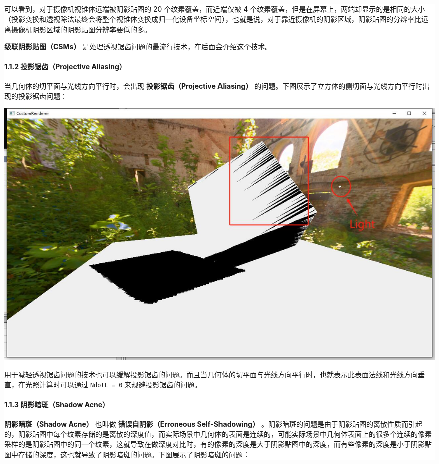可以看到，对于摄像机视锥体远端被阴影贴图的 20 个纹素覆盖，而近端仅被 4 个纹素覆盖，但是在屏幕上，两端却显示的是相同的大小（投影变换和透视除法最终会将整个视锥体变换成归一化设备坐标空间），也就是说，对于靠近摄像机的阴影区域，阴影贴图的分辨率比远离摄像机阴影区域的阴影贴图分辨率要低的多。

**级联阴影贴图（CSMs）** 是处理透视锯齿问题的最流行技术，在后面会介绍这个技术。

#### 1.1.2 投影锯齿（Projective Aliasing）

当几何体的切平面与光线方向平行时，会出现 **投影锯齿（Projective Aliasing）** 的问题。下图展示了立方体的侧切面与光线方向平行时出现的投影锯齿问题：

![05_projective_aliasing](/assets/images/2024/2024-08-21-ShadowMapping/05_projective_aliasing.jpg)

用于减轻透视锯齿问题的技术也可以缓解投影锯齿的问题。而且当几何体的切平面与光线方向平行时，也就表示此表面法线和光线方向垂直，在光照计算时可以通过 `NdotL = 0` 来规避投影锯齿的问题。

#### 1.1.3 阴影暗斑（Shadow Acne）

**阴影暗斑（Shadow Acne）** 也叫做 **错误自阴影（Erroneous Self-Shadowing）** 。阴影暗斑的问题是由于阴影贴图的离散性质而引起的，阴影贴图中每个纹素存储的是离散的深度值，而实际场景中几何体的表面是连续的，可能实际场景中几何体表面上的很多个连续的像素采样的是阴影贴图中的同一个纹素，这就导致在做深度对比时，有的像素的深度是大于阴影贴图中的深度，而有些像素的深度是小于阴影贴图中存储的深度，这也就导致了阴影暗斑的问题。下图展示了阴影暗斑的问题：
